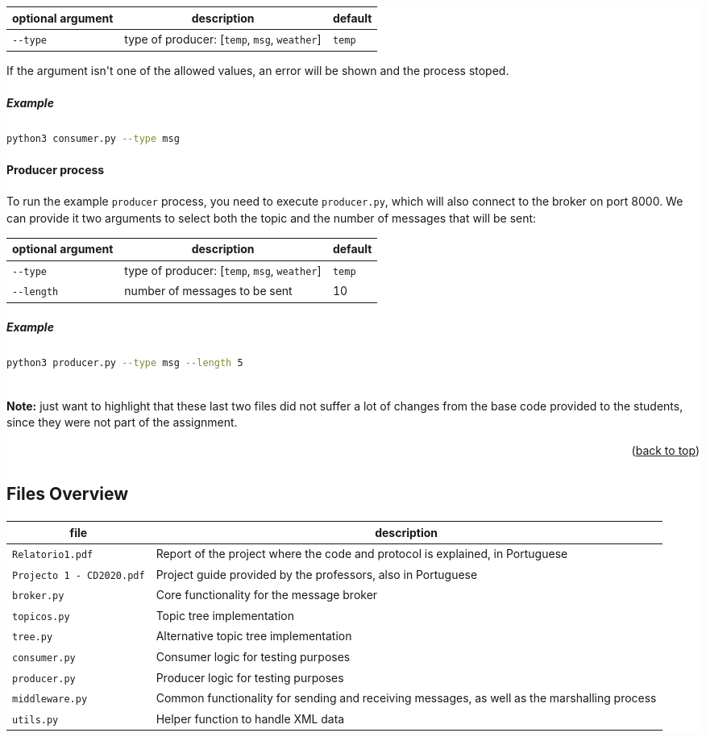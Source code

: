 | optional argument | description                           | default |
| ------------------ | -------------------------------------- | ------- |
| `--type`           | type of producer: [`temp`, `msg`, `weather`] | `temp`    |

If the argument isn't one of the allowed values, an error will be shown and the process stoped.

##### Example
```bash
python3 consumer.py --type msg
```

#### Producer process
To run the example `producer` process, you need to execute `producer.py`, which will also connect to the broker on port 8000. We can provide it two arguments to select both the topic and the number of messages that will be sent:

| optional argument | description  | default |
| ---------- | -------------------------------------- | -------- |
| `--type`   | type of producer: [`temp`, `msg`, `weather`] | `temp`     |
| `--length` | number of messages to be sent          | 10       |

##### Example
```bash
python3 producer.py --type msg --length 5
```

<br />
<strong>Note:</strong> just want to highlight that these last two files did not suffer a lot of changes from the base code provided to the students, since they were not part of the assignment.
<p align="right">(<a href="#readme-top">back to top</a>)</p>



<h2 id="files_overview">Files Overview</h2>


| file                         | description                                                                                |
| ----------------------------- | ------------------------------------------------------------------------------------------- |
| `Relatorio1.pdf` | Report of the project where the code and protocol is explained, in Portuguese |
| `Projecto 1 - CD2020.pdf` | Project guide provided by the professors, also in Portuguese |
| `broker.py` | Core functionality for the message broker |
| `topicos.py` | Topic tree implementation |
| `tree.py`| Alternative topic tree implementation |
| `consumer.py` | Consumer logic for testing purposes |
| `producer.py` | Producer logic for testing purposes |
| `middleware.py` | Common functionality for sending and receiving messages, as well as the marshalling process |
| `utils.py` | Helper function to handle XML data |


[forks-shield]: https://img.shields.io/github/forks/immarianaas/cd-message-broker.svg?style=for-the-badge
[forks-url]: https://github.com/immarianaas/cd-message-broker/network/members
[stars-shield]: https://img.shields.io/github/stars/immarianaas/cd-message-broker.svg?style=for-the-badge
[stars-url]: https://github.com/immarianaas/cd-message-broker/stargazers
[issues-shield]: https://img.shields.io/github/issues/immarianaas/cd-message-broker.svg?style=for-the-badge
[issues-url]: https://github.com/immarianaas/cd-message-broker/issues
[license-shield]: https://img.shields.io/github/license/immarianaas/cd-message-broker.svg?style=for-the-badge
[license-url]: https://github.com/immarianaas/cd-message-broker/blob/master/LICENSE
[product-screenshot]: images/screenshot.png
[Next.js]: https://img.shields.io/badge/next.js-000000?style=for-the-badge&logo=nextdotjs&logoColor=white
[Next-url]: https://nextjs.org/
[React.js]: https://img.shields.io/badge/React-20232A?style=for-the-badge&logo=react&logoColor=61DAFB
[React-url]: https://reactjs.org/
[Vue.js]: https://img.shields.io/badge/Vue.js-35495E?style=for-the-badge&logo=vuedotjs&logoColor=4FC08D
[Vue-url]: https://vuejs.org/
[Angular.io]: https://img.shields.io/badge/Angular-DD0031?style=for-the-badge&logo=angular&logoColor=white
[Angular-url]: https://angular.io/
[Svelte.dev]: https://img.shields.io/badge/Svelte-4A4A55?style=for-the-badge&logo=svelte&logoColor=FF3E00
[Svelte-url]: https://svelte.dev/
[Laravel.com]: https://img.shields.io/badge/Laravel-FF2D20?style=for-the-badge&logo=laravel&logoColor=white
[Laravel-url]: https://laravel.com
[Bootstrap.com]: https://img.shields.io/badge/Bootstrap-563D7C?style=for-the-badge&logo=bootstrap&logoColor=white
[Bootstrap-url]: https://getbootstrap.com
[JQuery.com]: https://img.shields.io/badge/jQuery-0769AD?style=for-the-badge&logo=jquery&logoColor=white
[JQuery-url]: https://jquery.com 
[mariana-github-shield1]: https://img.shields.io/badge/--black.svg?style=for-the-badge&logo=github&colorB=555
[mariana-linkedin-shield1]: https://img.shields.io/badge/--black.svg?style=for-the-badge&logo=linkedin&colorB=0e76a8
[mariana-github-shield]: https://img.shields.io/badge/-Mariana-black.svg?style=for-the-badge&logo=github&colorB=555
[mariana-linkedin-shield]: https://img.shields.io/badge/-Mariana-black.svg?style=for-the-badge&logo=linkedin&colorB=555
[mariana-github-url]: https://github.com/immarianaas
[mariana-linkedin-url]: https://www.linkedin.com/in/immarianaas
[miguel-github-shield1]: https://img.shields.io/badge/--black.svg?style=for-the-badge&logo=github&colorB=555
[miguel-linkedin-shield1]: https://img.shields.io/badge/--black.svg?style=for-the-badge&logo=linkedin&colorB=0e76a8
[miguel-github-shield]: https://img.shields.io/badge/-Miguel-black.svg?style=for-the-badge&logo=github&colorB=555
[miguel-linkedin-shield]: https://img.shields.io/badge/-Miguel-black.svg?style=for-the-badge&logo=linkedin&colorB=555
[miguel-github-url]: https://github.com/Miguel17297
[miguel-linkedin-url]: https://github.com/immarianaas/cd-message-broker
[Python-logo]: https://img.shields.io/badge/Python-306998?style=for-the-badge&amp;logo=python&amp;logoColor=white
[Python-url]: https://python.org